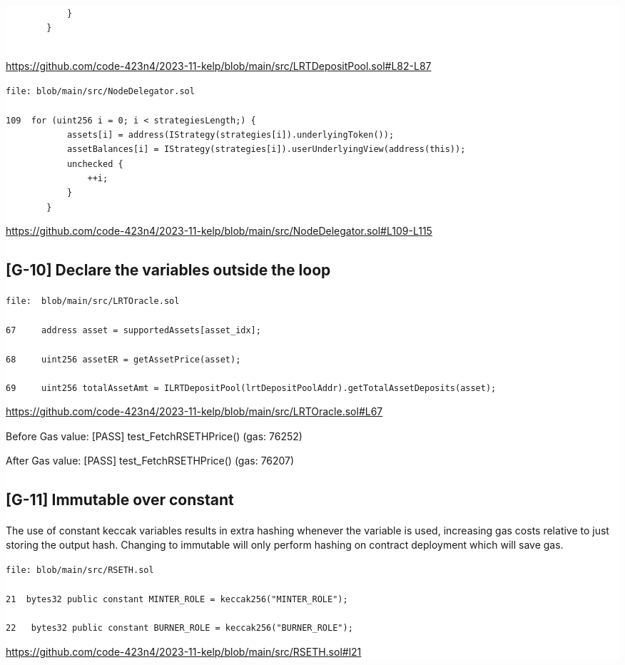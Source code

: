 ```solidity
            }
        }


```
https://github.com/code-423n4/2023-11-kelp/blob/main/src/LRTDepositPool.sol#L82-L87


```solidity
file: blob/main/src/NodeDelegator.sol

109  for (uint256 i = 0; i < strategiesLength;) {
            assets[i] = address(IStrategy(strategies[i]).underlyingToken());
            assetBalances[i] = IStrategy(strategies[i]).userUnderlyingView(address(this));
            unchecked {
                ++i;
            }
        }

```
https://github.com/code-423n4/2023-11-kelp/blob/main/src/NodeDelegator.sol#L109-L115


## [G-10] Declare the variables outside the loop

```solidity
file:  blob/main/src/LRTOracle.sol

67     address asset = supportedAssets[asset_idx];

68     uint256 assetER = getAssetPrice(asset);

69     uint256 totalAssetAmt = ILRTDepositPool(lrtDepositPoolAddr).getTotalAssetDeposits(asset);

```
https://github.com/code-423n4/2023-11-kelp/blob/main/src/LRTOracle.sol#L67

Before Gas value:
[PASS] test_FetchRSETHPrice() (gas: 76252)

After Gas value:
[PASS] test_FetchRSETHPrice() (gas: 76207)


## [G-11] Immutable over constant

The use of constant keccak variables results in extra hashing whenever the variable is used, increasing gas costs relative to just storing the output hash. Changing to immutable will only perform hashing on contract deployment which will save gas.

```solidity
file: blob/main/src/RSETH.sol

21  bytes32 public constant MINTER_ROLE = keccak256("MINTER_ROLE");

22   bytes32 public constant BURNER_ROLE = keccak256("BURNER_ROLE");

```
https://github.com/code-423n4/2023-11-kelp/blob/main/src/RSETH.sol#l21
